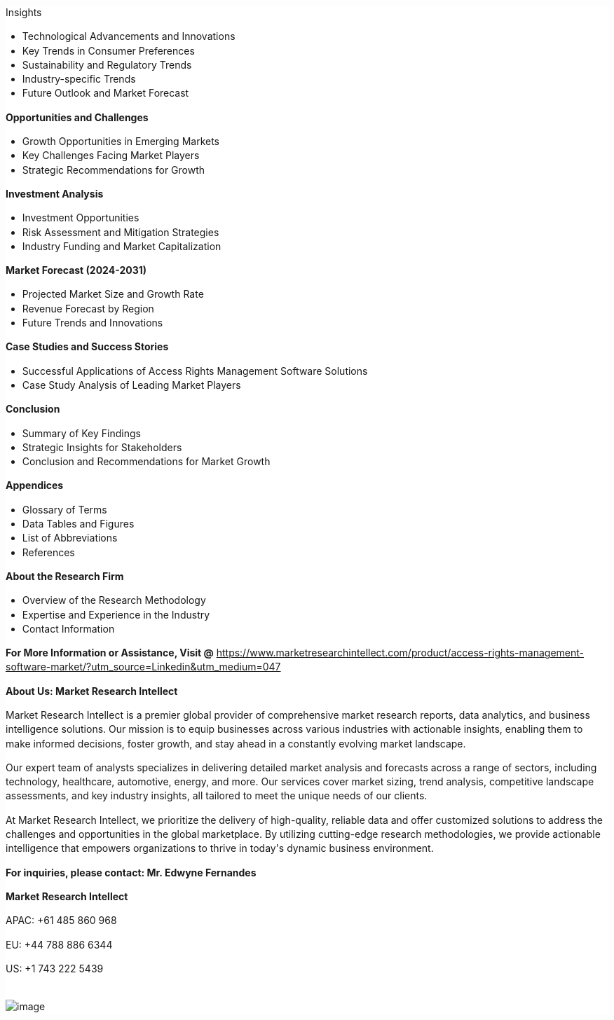 Insights</strong></p><ul><li>Technological Advancements and Innovations</li><li>Key Trends in Consumer Preferences</li><li>Sustainability and Regulatory Trends</li><li>Industry-specific Trends</li><li>Future Outlook and Market Forecast</li></ul><p><strong>Opportunities and Challenges</strong></p><ul><li>Growth Opportunities in Emerging Markets</li><li>Key Challenges Facing Market Players</li><li>Strategic Recommendations for Growth</li></ul><p><strong>Investment Analysis</strong></p><ul><li>Investment Opportunities</li><li>Risk Assessment and Mitigation Strategies</li><li>Industry Funding and Market Capitalization</li></ul><p><strong>Market Forecast (2024-2031)</strong></p><ul><li>Projected Market Size and Growth Rate</li><li>Revenue Forecast by Region</li><li>Future Trends and Innovations</li></ul><p><strong>Case Studies and Success Stories</strong></p><ul><li>Successful Applications of Access Rights Management Software Solutions</li><li>Case Study Analysis of Leading Market Players</li></ul><p><strong>Conclusion</strong></p><ul><li>Summary of Key Findings</li><li>Strategic Insights for Stakeholders</li><li>Conclusion and Recommendations for Market Growth</li></ul><p><strong>Appendices</strong></p><ul><li>Glossary of Terms</li><li>Data Tables and Figures</li><li>List of Abbreviations</li><li>References</li></ul><p><strong>About the Research Firm</strong></p><ul><li>Overview of the Research Methodology</li><li>Expertise and Experience in the Industry</li><li>Contact Information</li></ul></div><div class="article-main__content" data-test-id="publishing-text-block"><p><span class="font-[700]"><strong>For More Information or Assistance, Visit @</strong>&nbsp;<a href="https://www.marketresearchintellect.com/product/access-rights-management-software-market/?utm_source=Linkedin&utm_medium=047">https://www.marketresearchintellect.com/product/access-rights-management-software-market/?utm_source=Linkedin&utm_medium=047</a></span></p><p><strong>About Us: Market Research Intellect</strong></p><p>Market Research Intellect is a premier global provider of comprehensive market research reports, data analytics, and business intelligence solutions. Our mission is to equip businesses across various industries with actionable insights, enabling them to make informed decisions, foster growth, and stay ahead in a constantly evolving market landscape.</p><p>Our expert team of analysts specializes in delivering detailed market analysis and forecasts across a range of sectors, including technology, healthcare, automotive, energy, and more. Our services cover market sizing, trend analysis, competitive landscape assessments, and key industry insights, all tailored to meet the unique needs of our clients.</p><p>At Market Research Intellect, we prioritize the delivery of high-quality, reliable data and offer customized solutions to address the challenges and opportunities in the global marketplace. By utilizing cutting-edge research methodologies, we provide actionable intelligence that empowers organizations to thrive in today's dynamic business environment.</p><p><strong>For inquiries, please contact: Mr. Edwyne Fernandes</strong></p><p><strong>Market Research Intellect</strong></p><p>APAC: +61 485 860 968</p><p>EU: +44 788 886 6344</p><p>US: +1 743 222 5439</p></div><div class="article-main__content" data-test-id="publishing-text-block">&nbsp;</div>
![image](https://github.com/user-attachments/assets/8c7bef31-1db0-41ea-be5e-5130500eb80a)

